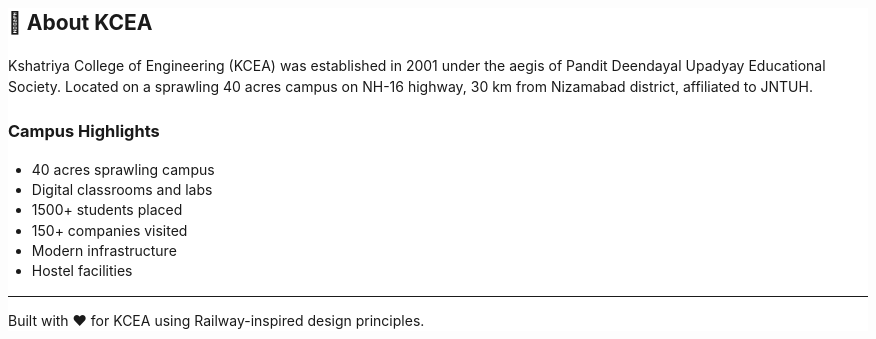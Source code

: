 ## 🏫 About KCEA

Kshatriya College of Engineering (KCEA) was established in 2001 under the aegis of Pandit Deendayal Upadyay Educational Society. Located on a sprawling 40 acres campus on NH-16 highway, 30 km from Nizamabad district, affiliated to JNTUH.

### Campus Highlights
- 40 acres sprawling campus
- Digital classrooms and labs
- 1500+ students placed
- 150+ companies visited
- Modern infrastructure
- Hostel facilities

---

Built with ❤️ for KCEA using Railway-inspired design principles.
